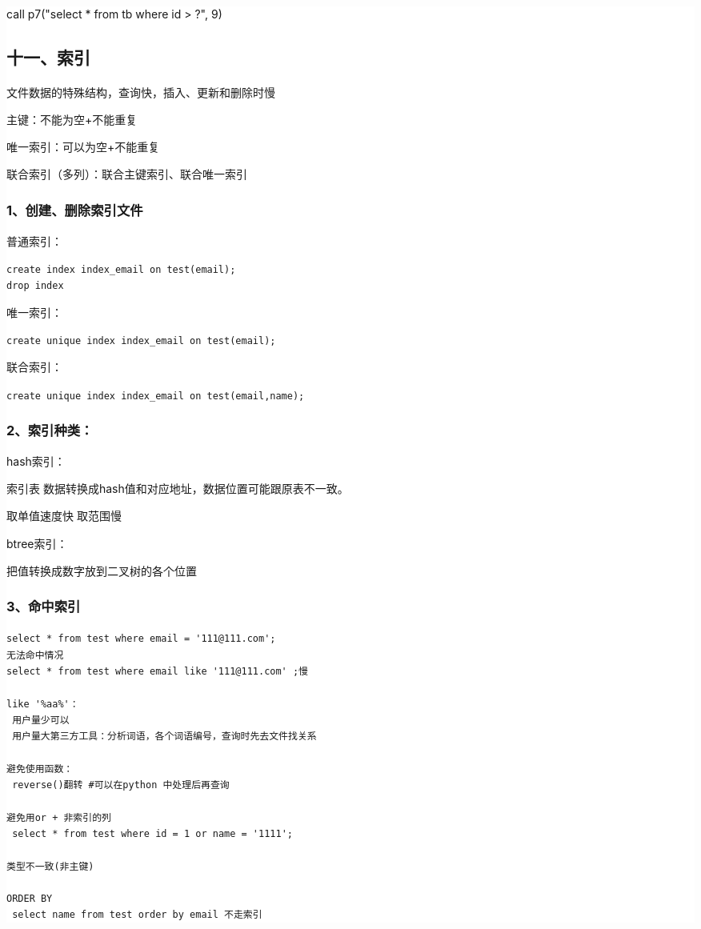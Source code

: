 call p7("select * from tb where id > ?", 9)


## 十一、索引

   文件数据的特殊结构，查询快，插入、更新和删除时慢

主键：不能为空+不能重复

唯一索引：可以为空+不能重复

联合索引（多列）：联合主键索引、联合唯一索引
  
### 1、创建、删除索引文件

普通索引：

	create index index_email on test(email);
	drop index

唯一索引：

	create unique index index_email on test(email);

联合索引：

	create unique index index_email on test(email,name);

### 2、索引种类：

hash索引：

索引表 数据转换成hash值和对应地址，数据位置可能跟原表不一致。

取单值速度快
取范围慢

btree索引：

把值转换成数字放到二叉树的各个位置

### 3、命中索引

	select * from test where email = '111@111.com';
	无法命中情况
	select * from test where email like '111@111.com' ;慢

	like '%aa%'：
     用户量少可以
     用户量大第三方工具：分析词语，各个词语编号，查询时先去文件找关系

	避免使用函数：
     reverse()翻转 #可以在python 中处理后再查询

	避免用or + 非索引的列
     select * from test where id = 1 or name = '1111';

	类型不一致(非主键)

	ORDER BY
     select name from test order by email 不走索引

